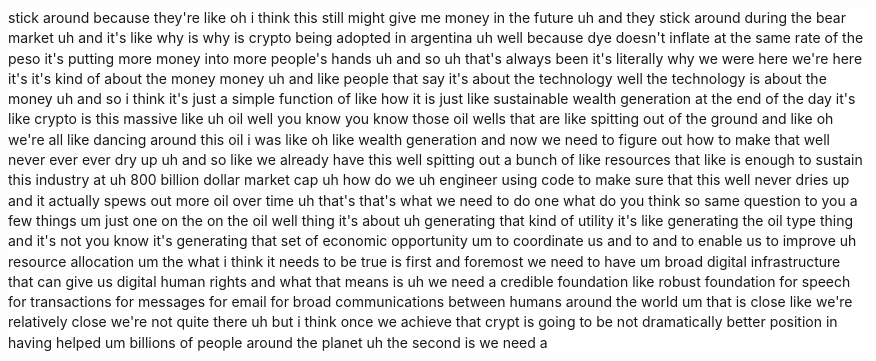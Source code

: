stick around because they're like oh i
think this still might give me money in
the future uh and they stick around
during the bear market uh and it's like
why is why is crypto being adopted in
argentina uh well because dye doesn't
inflate at the same rate of the peso
it's putting more money into more
people's hands uh and so uh that's
always been it's literally why we were
here we're here it's it's kind of about
the money money uh and like people that
say it's about the technology well the
technology is about the money
uh and so i think it's just a simple
function of like how it is just like
sustainable wealth generation at the end
of the day it's like crypto is this
massive like uh oil well you know you
know those oil wells that are like
spitting out of the ground and like oh
we're all like dancing around this oil i
was like oh like wealth generation and
now we need to figure out how to make
that well never ever ever dry up uh and
so like we already have this well
spitting out a bunch of like resources
that like is enough to sustain this
industry at uh 800 billion dollar market
cap uh how do we uh engineer using code
to make sure that this well never dries
up and it actually spews out more oil
over time uh that's that's what we need
to do
one what do you think so same question
to you a few things um just one on the
on the oil well thing it's about
uh
generating that kind of utility it's
like generating the oil type thing and
it's not you know it's generating that
set of economic opportunity
um to coordinate us and to and to enable
us to improve
uh resource allocation
um the what i think it needs to be true
is first and foremost we need to have
um
broad digital infrastructure that
can give us
digital human rights and what that means
is uh we need
a credible
foundation like robust foundation for
speech for transactions for messages for
email for broad communications between
humans around the world
um that is close like we're relatively
close we're not quite there
uh but i think once we achieve that
crypt is going to be not dramatically
better position in having helped
um billions of people around the planet
uh the second is we need a